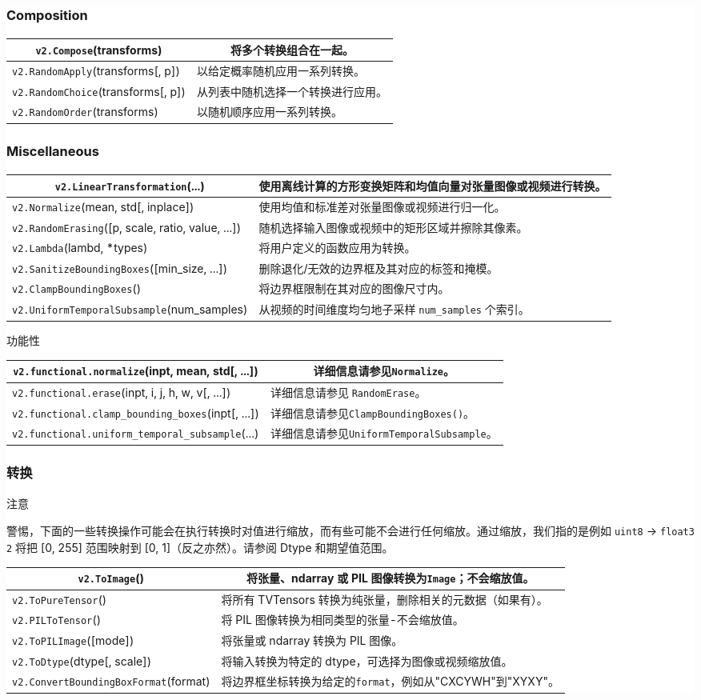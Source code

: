 ### Composition[](#composition "Permalink to this heading")

| `v2.Compose`(transforms) | 将多个转换组合在一起。 |
| --- | --- |
| `v2.RandomApply`(transforms[, p]) | 以给定概率随机应用一系列转换。 |
| `v2.RandomChoice`(transforms[, p]) | 从列表中随机选择一个转换进行应用。 |
| `v2.RandomOrder`(transforms) | 以随机顺序应用一系列转换。 |

### Miscellaneous[](#miscellaneous "Permalink to this heading")

| `v2.LinearTransformation`(...) | 使用离线计算的方形变换矩阵和均值向量对张量图像或视频进行转换。 |
| --- | --- |
| `v2.Normalize`(mean, std[, inplace]) | 使用均值和标准差对张量图像或视频进行归一化。 |
| `v2.RandomErasing`([p, scale, ratio, value, ...]) | 随机选择输入图像或视频中的矩形区域并擦除其像素。 |
| `v2.Lambda`(lambd, *types) | 将用户定义的函数应用为转换。 |
| `v2.SanitizeBoundingBoxes`([min_size, ...]) | 删除退化/无效的边界框及其对应的标签和掩模。 |
| `v2.ClampBoundingBoxes`() | 将边界框限制在其对应的图像尺寸内。 |
| `v2.UniformTemporalSubsample`(num_samples) | 从视频的时间维度均匀地子采样 `num_samples` 个索引。 |

功能性

| `v2.functional.normalize`(inpt, mean, std[, ...]) | 详细信息请参见`Normalize`。 |
| --- | --- |
| `v2.functional.erase`(inpt, i, j, h, w, v[, ...]) | 详细信息请参见 `RandomErase`。 |
| `v2.functional.clamp_bounding_boxes`(inpt[, ...]) | 详细信息请参见`ClampBoundingBoxes()`。 |
| `v2.functional.uniform_temporal_subsample`(...) | 详细信息请参见`UniformTemporalSubsample`。 |

### 转换[](#conversion "跳转到此标题")

注意

警惕，下面的一些转换操作可能会在执行转换时对值进行缩放，而有些可能不会进行任何缩放。通过缩放，我们指的是例如 `uint8` -> `float32` 将把 [0, 255] 范围映射到 [0, 1]（反之亦然）。请参阅 Dtype 和期望值范围。

| `v2.ToImage`() | 将张量、ndarray 或 PIL 图像转换为`Image`；不会缩放值。 |
| --- | --- |
| `v2.ToPureTensor`() | 将所有 TVTensors 转换为纯张量，删除相关的元数据（如果有）。 |
| `v2.PILToTensor`() | 将 PIL 图像转换为相同类型的张量-不会缩放值。 |
| `v2.ToPILImage`([mode]) | 将张量或 ndarray 转换为 PIL 图像。 |
| `v2.ToDtype`(dtype[, scale]) | 将输入转换为特定的 dtype，可选择为图像或视频缩放值。 |
| `v2.ConvertBoundingBoxFormat`(format) | 将边界框坐标转换为给定的`format`，例如从"CXCYWH"到"XYXY"。 |
